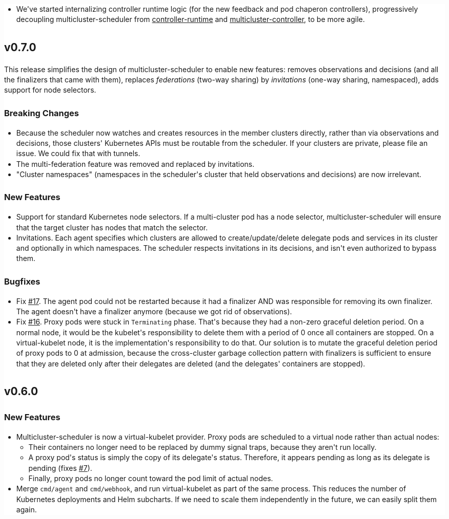 - We've started internalizing controller runtime logic (for the new feedback and pod chaperon controllers), progressively decoupling multicluster-scheduler from [controller-runtime](https://github.com/kubernetes-sigs/controller-runtime) and [multicluster-controller](https://github.com/admiraltyio/multicluster-controller), to be more agile.

## v0.7.0

This release simplifies the design of multicluster-scheduler to enable new features: removes observations and decisions (and all the finalizers that came with them), replaces _federations_ (two-way sharing) by _invitations_ (one-way sharing, namespaced), adds support for node selectors.

### Breaking Changes

- Because the scheduler now watches and creates resources in the member clusters directly, rather than via observations and decisions, those clusters' Kubernetes APIs must be routable from the scheduler. If your clusters are private, please file an issue. We could fix that with tunnels.
- The multi-federation feature was removed and replaced by invitations.
- "Cluster namespaces" (namespaces in the scheduler's cluster that held observations and decisions) are now irrelevant.

### New Features

- Support for standard Kubernetes node selectors. If a multi-cluster pod has a node selector, multicluster-scheduler will ensure that the target cluster has nodes that match the selector.
- Invitations. Each agent specifies which clusters are allowed to create/update/delete delegate pods and services in its cluster and optionally in which namespaces. The scheduler respects invitations in its decisions, and isn't even authorized to bypass them.

### Bugfixes

- Fix [#17](https://github.com/admiraltyio/multicluster-scheduler/issues/17). The agent pod could not be restarted because it had a finalizer AND was responsible for removing its own finalizer. The agent doesn't have a finalizer anymore (because we got rid of observations).
- Fix [#16](https://github.com/admiraltyio/multicluster-scheduler/issues/16). Proxy pods were stuck in `Terminating` phase. That's because they had a non-zero graceful deletion period. On a normal node, it would be the kubelet's responsibility to delete them with a period of 0 once all containers are stopped. On a virtual-kubelet node, it is the implementation's responsibility to do that. Our solution is to mutate the graceful deletion period of proxy pods to 0 at admission, because the cross-cluster garbage collection pattern with finalizers is sufficient to ensure that they are deleted only after their delegates are deleted (and the delegates' containers are stopped).

## v0.6.0

### New Features

- Multicluster-scheduler is now a virtual-kubelet provider. Proxy pods are scheduled to a virtual node rather than actual nodes:
  - Their containers no longer need to be replaced by dummy signal traps, because they aren't run locally.
  - A proxy pod's status is simply the copy of its delegate's status. Therefore, it appears pending as long as its delegate is pending (fixes [#7](https://github.com/admiraltyio/multicluster-scheduler/issues/7)).
  - Finally, proxy pods no longer count toward the pod limit of actual nodes.
- Merge `cmd/agent` and `cmd/webhook`, and run virtual-kubelet as part of the same process. This reduces the number of Kubernetes deployments and Helm subcharts. If we need to scale them independently in the future, we can easily split them again.
